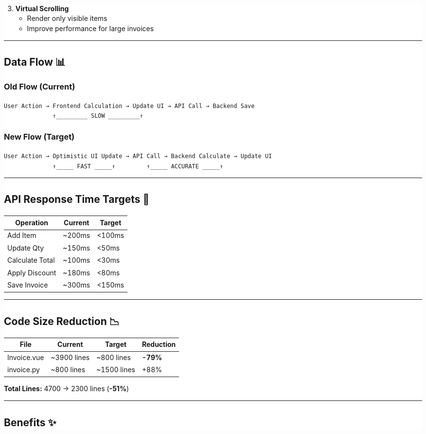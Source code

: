 3. **Virtual Scrolling**
   - Render only visible items
   - Improve performance for large invoices

---

## Data Flow 📊

### Old Flow (Current)
```
User Action → Frontend Calculation → Update UI → API Call → Backend Save
              ↑_________ SLOW _________↑
```

### New Flow (Target)
```
User Action → Optimistic UI Update → API Call → Backend Calculate → Update UI
              ↑_____ FAST _____↑         ↑_____ ACCURATE _____↑
```

---

## API Response Time Targets 🎯

| Operation | Current | Target |
|-----------|---------|--------|
| Add Item | ~200ms | <100ms |
| Update Qty | ~150ms | <50ms |
| Calculate Total | ~100ms | <30ms |
| Apply Discount | ~180ms | <80ms |
| Save Invoice | ~300ms | <150ms |

---

## Code Size Reduction 📉

| File | Current | Target | Reduction |
|------|---------|--------|-----------|
| Invoice.vue | ~3900 lines | ~800 lines | **-79%** |
| invoice.py | ~800 lines | ~1500 lines | +88% |

**Total Lines:** 4700 → 2300 lines (**-51%**)

---

## Benefits ✨
